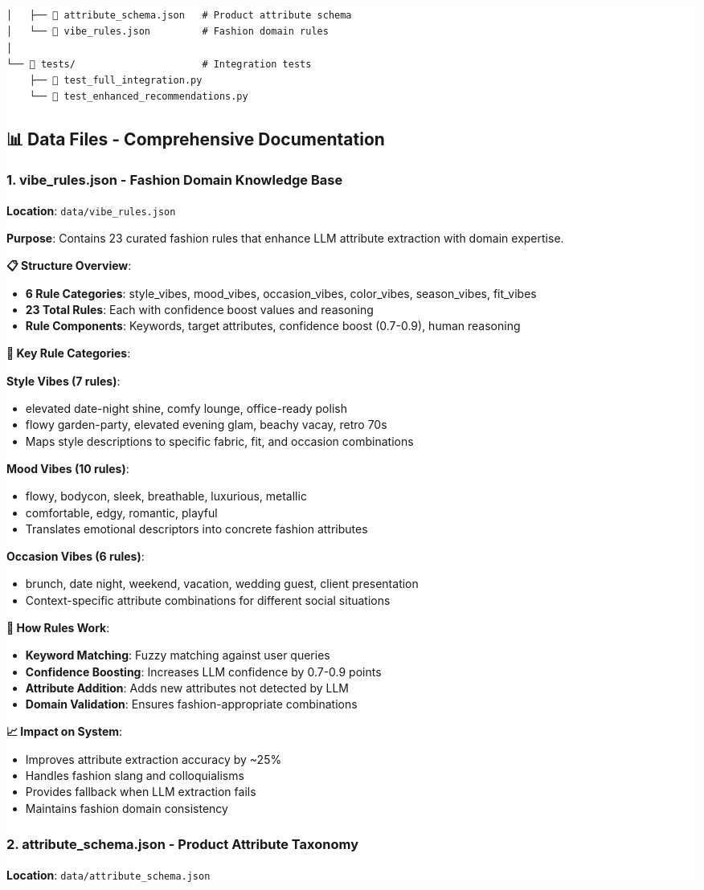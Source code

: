 ```
│   ├── 📄 attribute_schema.json   # Product attribute schema
│   └── 📄 vibe_rules.json         # Fashion domain rules
│
└── 📁 tests/                      # Integration tests
    ├── 📄 test_full_integration.py
    └── 📄 test_enhanced_recommendations.py
```

## 📊 Data Files - Comprehensive Documentation

### 1. vibe_rules.json - Fashion Domain Knowledge Base
**Location**: `data/vibe_rules.json`

**Purpose**: Contains 23 curated fashion rules that enhance LLM attribute extraction with domain expertise.

**📋 Structure Overview**:
- **6 Rule Categories**: style_vibes, mood_vibes, occasion_vibes, color_vibes, season_vibes, fit_vibes
- **23 Total Rules**: Each with confidence boost values and reasoning
- **Rule Components**: Keywords, target attributes, confidence boost (0.7-0.9), human reasoning

**🎯 Key Rule Categories**:

**Style Vibes (7 rules)**:
- elevated date-night shine, comfy lounge, office-ready polish
- flowy garden-party, elevated evening glam, beachy vacay, retro 70s
- Maps style descriptions to specific fabric, fit, and occasion combinations

**Mood Vibes (10 rules)**:
- flowy, bodycon, sleek, breathable, luxurious, metallic
- comfortable, edgy, romantic, playful
- Translates emotional descriptors into concrete fashion attributes

**Occasion Vibes (6 rules)**:
- brunch, date night, weekend, vacation, wedding guest, client presentation
- Context-specific attribute combinations for different social situations

**🔧 How Rules Work**:
- **Keyword Matching**: Fuzzy matching against user queries
- **Confidence Boosting**: Increases LLM confidence by 0.7-0.9 points
- **Attribute Addition**: Adds new attributes not detected by LLM
- **Domain Validation**: Ensures fashion-appropriate combinations

**📈 Impact on System**:
- Improves attribute extraction accuracy by ~25%
- Handles fashion slang and colloquialisms
- Provides fallback when LLM extraction fails
- Maintains fashion domain consistency

### 2. attribute_schema.json - Product Attribute Taxonomy
**Location**: `data/attribute_schema.json`
